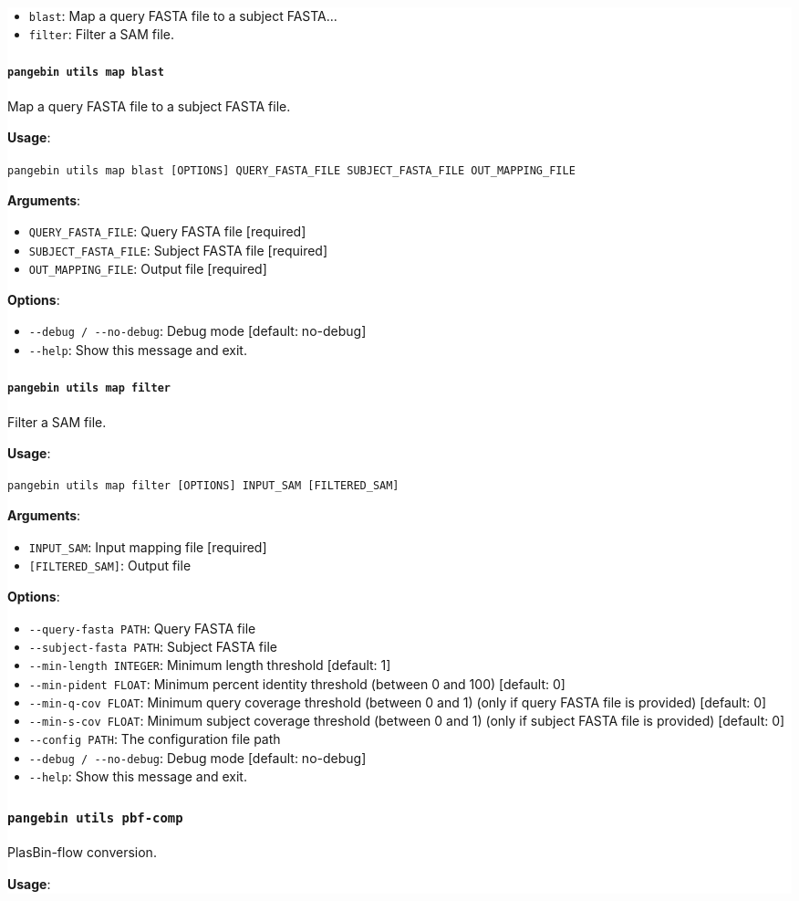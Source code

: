 * `blast`: Map a query FASTA file to a subject FASTA...
* `filter`: Filter a SAM file.

#### `pangebin utils map blast`

Map a query FASTA file to a subject FASTA file.

**Usage**:

```console
pangebin utils map blast [OPTIONS] QUERY_FASTA_FILE SUBJECT_FASTA_FILE OUT_MAPPING_FILE
```

**Arguments**:

* `QUERY_FASTA_FILE`: Query FASTA file  [required]
* `SUBJECT_FASTA_FILE`: Subject FASTA file  [required]
* `OUT_MAPPING_FILE`: Output file  [required]

**Options**:

* `--debug / --no-debug`: Debug mode  [default: no-debug]
* `--help`: Show this message and exit.

#### `pangebin utils map filter`

Filter a SAM file.

**Usage**:

```console
pangebin utils map filter [OPTIONS] INPUT_SAM [FILTERED_SAM]
```

**Arguments**:

* `INPUT_SAM`: Input mapping file  [required]
* `[FILTERED_SAM]`: Output file

**Options**:

* `--query-fasta PATH`: Query FASTA file
* `--subject-fasta PATH`: Subject FASTA file
* `--min-length INTEGER`: Minimum length threshold  [default: 1]
* `--min-pident FLOAT`: Minimum percent identity threshold (between 0 and 100)  [default: 0]
* `--min-q-cov FLOAT`: Minimum query coverage threshold (between 0 and 1) (only if query FASTA file is provided)  [default: 0]
* `--min-s-cov FLOAT`: Minimum subject coverage threshold (between 0 and 1) (only if subject FASTA file is provided)  [default: 0]
* `--config PATH`: The configuration file path
* `--debug / --no-debug`: Debug mode  [default: no-debug]
* `--help`: Show this message and exit.

### `pangebin utils pbf-comp`

PlasBin-flow conversion.

**Usage**:
